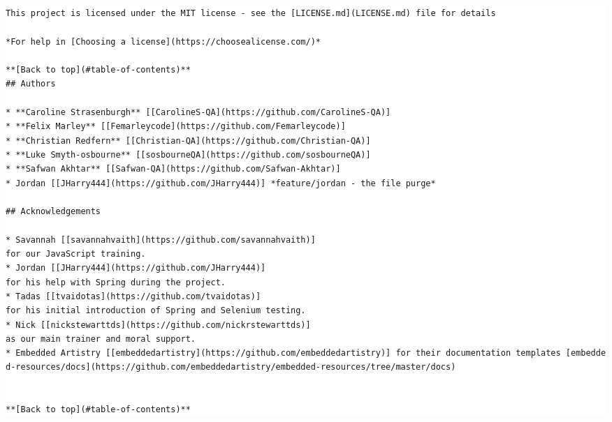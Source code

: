  ```
This project is licensed under the MIT license - see the [LICENSE.md](LICENSE.md) file for details 

*For help in [Choosing a license](https://choosealicense.com/)*

**[Back to top](#table-of-contents)**
## Authors

* **Caroline Strasenburgh** [[CarolineS-QA](https://github.com/CarolineS-QA)]
* **Felix Marley** [[Femarleycode](https://github.com/Femarleycode)]
* **Christian Redfern** [[Christian-QA](https://github.com/Christian-QA)]
* **Luke Smyth-osbourne** [[sosbourneQA](https://github.com/sosbourneQA)]
* **Safwan Akhtar** [[Safwan-QA](https://github.com/Safwan-Akhtar)]
* Jordan [[JHarry444](https://github.com/JHarry444)] *feature/jordan - the file purge*

## Acknowledgements

* Savannah [[savannahvaith](https://github.com/savannahvaith)]
for our JavaScript training.
* Jordan [[JHarry444](https://github.com/JHarry444)]
for his help with Spring during the project.
* Tadas [[tvaidotas](https://github.com/tvaidotas)]
for his initial introduction of Spring and Selenium testing.
* Nick [[nickstewarttds](https://github.com/nickrstewarttds)]
as our main trainer and moral support.
* Embedded Artistry [[embeddedartistry](https://github.com/embeddedartistry)] for their documentation templates [embedded-resources/docs](https://github.com/embeddedartistry/embedded-resources/tree/master/docs)


**[Back to top](#table-of-contents)**
